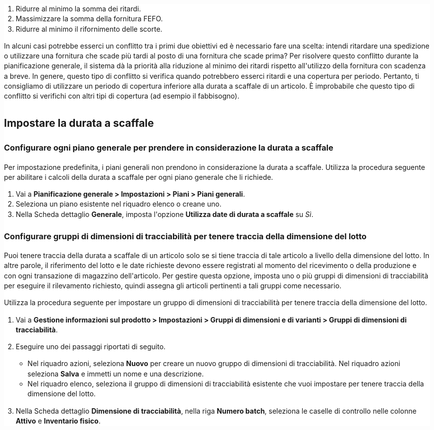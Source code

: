 1. Ridurre al minimo la somma dei ritardi.
1. Massimizzare la somma della fornitura FEFO.
1. Ridurre al minimo il rifornimento delle scorte.

In alcuni casi potrebbe esserci un conflitto tra i primi due obiettivi ed è necessario fare una scelta: intendi ritardare una spedizione o utilizzare una fornitura che scade più tardi al posto di una fornitura che scade prima? Per risolvere questo conflitto durante la pianificazione generale, il sistema dà la priorità alla riduzione al minimo dei ritardi rispetto all'utilizzo della fornitura con scadenza a breve. In genere, questo tipo di conflitto si verifica quando potrebbero esserci ritardi e una copertura per periodo. Pertanto, ti consigliamo di utilizzare un periodo di copertura inferiore alla durata a scaffale di un articolo. È improbabile che questo tipo di conflitto si verifichi con altri tipi di copertura (ad esempio il fabbisogno).

## <a name="set-up-shelf-life"></a>Impostare la durata a scaffale

### <a name="configure-each-master-plan-to-consider-shelf-life"></a>Configurare ogni piano generale per prendere in considerazione la durata a scaffale

Per impostazione predefinita, i piani generali non prendono in considerazione la durata a scaffale. Utilizza la procedura seguente per abilitare i calcoli della durata a scaffale per ogni piano generale che li richiede.

1. Vai a **Pianificazione generale \> Impostazioni \> Piani \> Piani generali**.
1. Seleziona un piano esistente nel riquadro elenco o creane uno.
1. Nella Scheda dettaglio **Generale**, imposta l'opzione **Utilizza date di durata a scaffale** su *Sì*.

### <a name="configure-tracking-dimension-groups-to-track-the-batch-dimension"></a>Configurare gruppi di dimensioni di tracciabilità per tenere traccia della dimensione del lotto

Puoi tenere traccia della durata a scaffale di un articolo solo se si tiene traccia di tale articolo a livello della dimensione del lotto. In altre parole, il riferimento del lotto e le date richieste devono essere registrati al momento del ricevimento o della produzione e con ogni transazione di magazzino dell'articolo. Per gestire questa opzione, imposta uno o più gruppi di dimensioni di tracciabilità per eseguire il rilevamento richiesto, quindi assegna gli articoli pertinenti a tali gruppi come necessario.

Utilizza la procedura seguente per impostare un gruppo di dimensioni di tracciabilità per tenere traccia della dimensione del lotto.

1. Vai a **Gestione informazioni sul prodotto \> Impostazioni \> Gruppi di dimensioni e di varianti \> Gruppi di dimensioni di tracciabilità**.
1. Eseguire uno dei passaggi riportati di seguito.

    - Nel riquadro azioni, seleziona **Nuovo** per creare un nuovo gruppo di dimensioni di tracciabilità. Nel riquadro azioni seleziona **Salva** e immetti un nome e una descrizione.
    - Nel riquadro elenco, seleziona il gruppo di dimensioni di tracciabilità esistente che vuoi impostare per tenere traccia della dimensione del lotto.

1. Nella Scheda dettaglio **Dimensione di tracciabilità**, nella riga **Numero batch**, seleziona le caselle di controllo nelle colonne **Attivo** e **Inventario fisico**.
